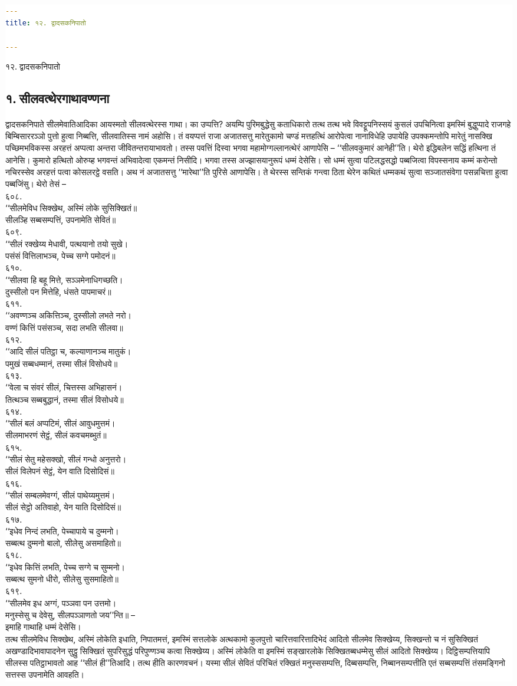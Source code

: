 ```yaml
---
title: १२. द्वादसकनिपातो

---
```

१२. द्वादसकनिपातो  


## १. सीलवत्थेरगाथावण्णना

द्वादसकनिपाते सीलमेवातिआदिका आयस्मतो सीलवत्थेरस्स गाथा। का उप्पत्ति? अयम्पि पुरिमबुद्धेसु कताधिकारो तत्थ तत्थ भवे विवट्टूपनिस्सयं कुसलं उपचिनित्वा इमस्मिं बुद्धुप्पादे राजगहे बिम्बिसाररञ्ञो पुत्तो हुत्वा निब्बत्ति, सीलवातिस्स नामं अहोसि। तं वयप्पत्तं राजा अजातसत्तु मारेतुकामो चण्डं मत्तहत्थिं आरोपेत्वा नानाविधेहि उपायेहि उपक्कमन्तोपि मारेतुं नासक्खि पच्छिमभविकस्स अरहत्तं अप्पत्वा अन्तरा जीवितन्तरायाभावतो। तस्स पवत्तिं दिस्वा भगवा महामोग्गल्लानत्थेरं आणापेसि – ‘‘सीलवकुमारं आनेही’’ति। थेरो इद्धिबलेन सद्धिं हत्थिना तं आनेसि। कुमारो हत्थितो ओरुय्ह भगवन्तं अभिवादेत्वा एकमन्तं निसीदि। भगवा तस्स अज्झासयानुरूपं धम्मं देसेसि। सो धम्मं सुत्वा पटिलद्धसद्धो पब्बजित्वा विपस्सनाय कम्मं करोन्तो नचिरस्सेव अरहत्तं पत्वा कोसलरट्ठे वसति। अथ नं अजातसत्तु ‘‘मारेथा’’ति पुरिसे आणापेसि। ते थेरस्स सन्तिकं गन्त्वा ठिता थेरेन कथितं धम्मकथं सुत्वा सञ्जातसंवेगा पसन्नचित्ता हुत्वा पब्बजिंसु। थेरो तेसं –  
६०८.  
‘‘सीलमेविध सिक्खेथ, अस्मिं लोके सुसिक्खितं॥  
सीलञ्हि सब्बसम्पत्तिं, उपनामेति सेवितं॥  
६०९.  
‘‘सीलं रक्खेय्य मेधावी, पत्थयानो तयो सुखे।  
पसंसं वित्तिलाभञ्च, पेच्च सग्गे पमोदनं॥  
६१०.  
‘‘सीलवा हि बहू मित्ते, सञ्ञमेनाधिगच्छति।  
दुस्सीलो पन मित्तेहि, धंसते पापमाचरं॥  
६११.  
‘‘अवण्णञ्च अकित्तिञ्च, दुस्सीलो लभते नरो।  
वण्णं कित्तिं पसंसञ्च, सदा लभति सीलवा॥  
६१२.  
‘‘आदि सीलं पतिट्ठा च, कल्याणानञ्च मातुकं।  
पमुखं सब्बधम्मानं, तस्मा सीलं विसोधये॥  
६१३.  
‘‘वेला च संवरं सीलं, चित्तस्स अभिहासनं।  
तित्थञ्च सब्बबुद्धानं, तस्मा सीलं विसोधये॥  
६१४.  
‘‘सीलं बलं अप्पटिमं, सीलं आवुधमुत्तमं।  
सीलमाभरणं सेट्ठं, सीलं कवचमब्भुतं॥  
६१५.  
‘‘सीलं सेतु महेसक्खो, सीलं गन्धो अनुत्तरो।  
सीलं विलेपनं सेट्ठं, येन वाति दिसोदिसं॥  
६१६.  
‘‘सीलं सम्बलमेवग्गं, सीलं पाथेय्यमुत्तमं।  
सीलं सेट्ठो अतिवाहो, येन याति दिसोदिसं॥  
६१७.  
‘‘इधेव निन्दं लभति, पेच्चापाये च दुम्मनो।  
सब्बत्थ दुम्मनो बालो, सीलेसु असमाहितो॥  
६१८.  
‘‘इधेव कित्तिं लभति, पेच्च सग्गे च सुम्मनो।  
सब्बत्थ सुमनो धीरो, सीलेसु सुसमाहितो॥  
६१९.  
‘‘सीलमेव इध अग्गं, पञ्ञवा पन उत्तमो।  
मनुस्सेसु च देवेसु, सीलपञ्ञाणतो जय’’न्ति॥ –  
इमाहि गाथाहि धम्मं देसेसि।  
तत्थ सीलमेविध सिक्खेथ, अस्मिं लोकेति इधाति, निपातमत्तं, इमस्मिं सत्तलोके अत्थकामो कुलपुत्तो चारित्तवारित्तादिभेदं आदितो सीलमेव सिक्खेय्य, सिक्खन्तो च नं सुसिक्खितं अखण्डादिभावापादनेन सुट्ठु सिक्खितं सुपरिसुद्धं परिपुण्णञ्च कत्वा सिक्खेय्य। अस्मिं लोकेति वा इमस्मिं सङ्खारलोके सिक्खितब्बधम्मेसु सीलं आदितो सिक्खेय्य। दिट्ठिसम्पत्तियापि सीलस्स पतिट्ठाभावतो आह ‘‘सीलं ही’’तिआदि। तत्थ हीति कारणवचनं। यस्मा सीलं सेवितं परिचितं रक्खितं मनुस्ससम्पत्ति, दिब्बसम्पत्ति, निब्बानसम्पत्तीति एतं सब्बसम्पत्तिं तंसमङ्गिनो सत्तस्स उपनामेति आवहति।  